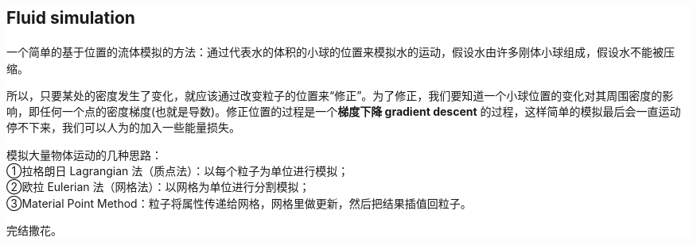 ## Fluid simulation
一个简单的基于位置的流体模拟的方法：通过代表水的体积的小球的位置来模拟水的运动，假设水由许多刚体小球组成，假设水不能被压缩。

所以，只要某处的密度发生了变化，就应该通过改变粒子的位置来“修正”。为了修正，我们要知道一个小球位置的变化对其周围密度的影响，即任何一个点的密度梯度(也就是导数)。修正位置的过程是一个**梯度下降 gradient descent** 的过程，这样简单的模拟最后会一直运动停不下来，我们可以人为的加入一些能量损失。

模拟大量物体运动的几种思路：  
①拉格朗日 Lagrangian 法（质点法）：以每个粒子为单位进行模拟；  
②欧拉 Eulerian 法（网格法）：以网格为单位进行分割模拟；  
③Material Point Method：粒子将属性传递给网格，网格里做更新，然后把结果插值回粒子。

完结撒花。